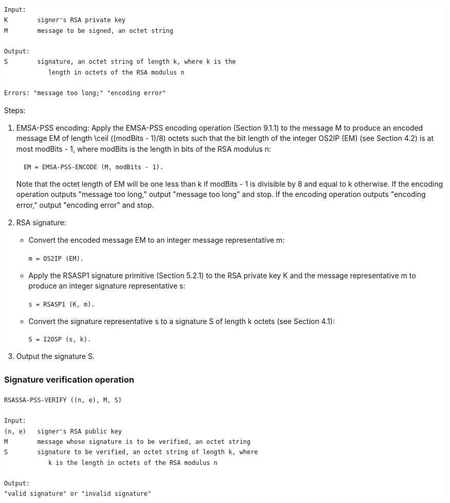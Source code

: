     Input:
    K        signer's RSA private key
    M        message to be signed, an octet string

    Output:
    S        signature, an octet string of length k, where k is the
                length in octets of the RSA modulus n

    Errors: "message too long;" "encoding error"

   Steps:

   1. EMSA-PSS encoding: Apply the EMSA-PSS encoding operation (Section
      9.1.1) to the message M to produce an encoded message EM of length
      \ceil ((modBits - 1)/8) octets such that the bit length of the
      integer OS2IP (EM) (see Section 4.2) is at most modBits - 1, where
      modBits is the length in bits of the RSA modulus n:

            EM = EMSA-PSS-ENCODE (M, modBits - 1).

      Note that the octet length of EM will be one less than k if
      modBits - 1 is divisible by 8 and equal to k otherwise.  If the
      encoding operation outputs "message too long," output "message too
      long" and stop.  If the encoding operation outputs "encoding
      error," output "encoding error" and stop.

   2. RSA signature:

      - Convert the encoded message EM to an integer message
         representative m:

            m = OS2IP (EM).


      - Apply the RSASP1 signature primitive (Section 5.2.1) to the RSA
         private key K and the message representative m to produce an
         integer signature representative s:

            s = RSASP1 (K, m).

      - Convert the signature representative s to a signature S of
         length k octets (see Section 4.1):

            S = I2OSP (s, k).

   3. Output the signature S.

### **Signature verification operation**
    RSASSA-PSS-VERIFY ((n, e), M, S)

    Input:
    (n, e)   signer's RSA public key
    M        message whose signature is to be verified, an octet string
    S        signature to be verified, an octet string of length k, where
                k is the length in octets of the RSA modulus n

    Output:
    "valid signature" or "invalid signature"

